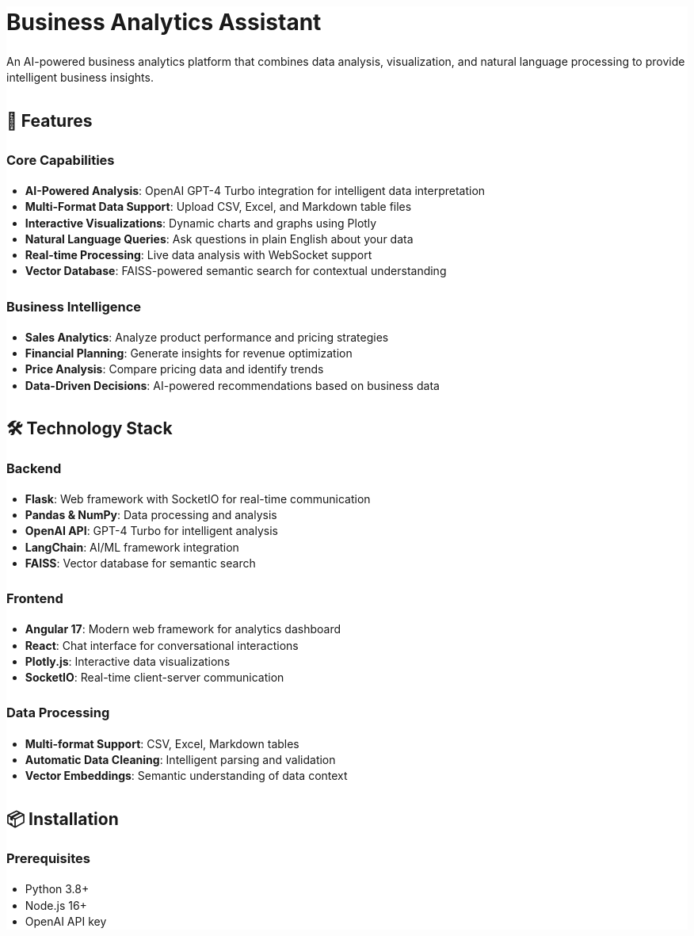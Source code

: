# Business Analytics Assistant

An AI-powered business analytics platform that combines data analysis, visualization, and natural language processing to provide intelligent business insights.

## 🚀 Features

### Core Capabilities
- **AI-Powered Analysis**: OpenAI GPT-4 Turbo integration for intelligent data interpretation
- **Multi-Format Data Support**: Upload CSV, Excel, and Markdown table files
- **Interactive Visualizations**: Dynamic charts and graphs using Plotly
- **Natural Language Queries**: Ask questions in plain English about your data
- **Real-time Processing**: Live data analysis with WebSocket support
- **Vector Database**: FAISS-powered semantic search for contextual understanding

### Business Intelligence
- **Sales Analytics**: Analyze product performance and pricing strategies
- **Financial Planning**: Generate insights for revenue optimization
- **Price Analysis**: Compare pricing data and identify trends
- **Data-Driven Decisions**: AI-powered recommendations based on business data

## 🛠️ Technology Stack

### Backend
- **Flask**: Web framework with SocketIO for real-time communication
- **Pandas & NumPy**: Data processing and analysis
- **OpenAI API**: GPT-4 Turbo for intelligent analysis
- **LangChain**: AI/ML framework integration
- **FAISS**: Vector database for semantic search

### Frontend
- **Angular 17**: Modern web framework for analytics dashboard
- **React**: Chat interface for conversational interactions
- **Plotly.js**: Interactive data visualizations
- **SocketIO**: Real-time client-server communication

### Data Processing
- **Multi-format Support**: CSV, Excel, Markdown tables
- **Automatic Data Cleaning**: Intelligent parsing and validation
- **Vector Embeddings**: Semantic understanding of data context

## 📦 Installation

### Prerequisites
- Python 3.8+
- Node.js 16+
- OpenAI API key
